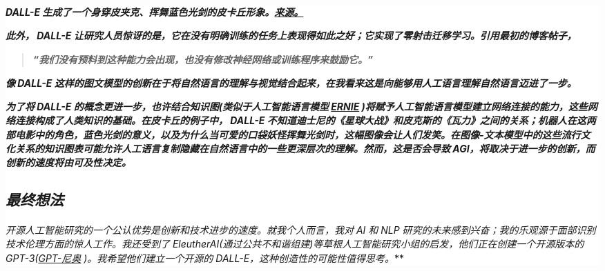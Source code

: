 ***DALL-E 生成了一个身穿皮夹克、挥舞蓝色光剑的皮卡丘形象。[来源。](https://openai.com/blog/dall-e/)***

***此外， *DALL-E* 让研究人员惊讶的是，它在没有明确训练的任务上表现得如此之好；它实现了零射击迁移学习。引用最初的博客帖子，***

> ***“我们没有预料到这种能力会出现，也没有修改神经网络或训练程序来鼓励它。”***

***像 *DALL-E* 这样的图文模型的创新在于将自然语言的理解与视觉结合起来，在我看来这是向能够用人工语言理解自然语言迈进了一步。***

***为了将 *DALL-E* 的概念更进一步，也许结合知识图(类似于人工智能语言模型 [*ERNIE*](https://arxiv.org/abs/1905.07129) )将赋予人工智能语言模型建立网络连接的能力，这些网络连接构成了人类知识的基础。在皮卡丘的例子中， *DALL-E* 不知道迪士尼的《星球大战》和皮克斯的《瓦力》之间的关系；机器人在这两部电影中的角色，蓝色光剑的意义，以及为什么当可爱的口袋妖怪挥舞光剑时，这幅图像会让人们发笑。在图像-文本模型中的这些流行文化关系的知识图表可能允许人工语言复制隐藏在自然语言中的一些更深层次的理解。然而，这是否会导致 AGI，将取决于进一步的创新，而创新的速度将由可及性决定。***

## *****最终想法*****

***开源人工智能研究的一个公认优势是创新和技术进步的速度。就我个人而言，我对 AI 和 NLP 研究的未来感到兴奋；我的乐观源于面部识别技术伦理方面的惊人工作。我还受到了 EleutherAI(通过公共不和谐组建)等草根人工智能研究小组的启发，他们正在创建一个开源版本的*GPT-3*([*GPT-尼奥*](https://www.eleuther.ai/gpt-neo) )。我希望他们建立一个开源的 DALL-E，这种创造性的可能性值得思考。***